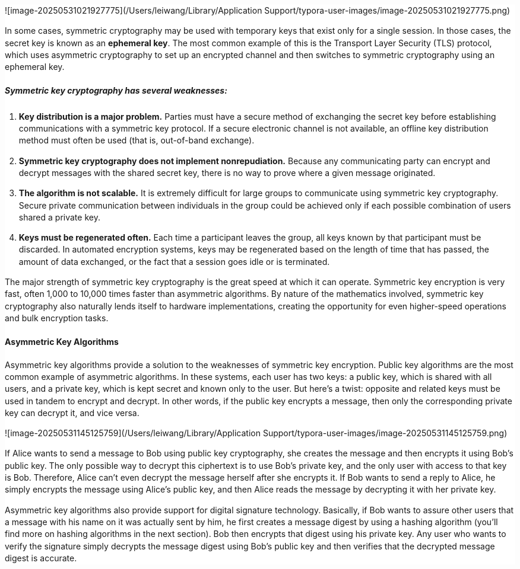 ![image-20250531021927775](/Users/leiwang/Library/Application Support/typora-user-images/image-20250531021927775.png)

In some cases, symmetric cryptography may be used with temporary keys that exist only for a single session. In those cases, the secret key is known as an **ephemeral key**. The most common example of this is the Transport Layer Security (TLS) protocol, which uses asymmetric cryptography to set up an encrypted channel and then switches to symmetric cryptography using an ephemeral key. 

##### Symmetric key cryptography has several weaknesses:

1. **Key distribution is a major problem.** Parties must have a secure method of exchanging the secret key before establishing communications with a symmetric key protocol. If a secure electronic channel is not available, an offline key distribution method must often be used (that is, out-of-band exchange).

2. **Symmetric key cryptography does not implement nonrepudiation.** Because any communicating party can encrypt and decrypt messages with the shared secret key, there is no way to prove where a given message originated.
3. **The algorithm is not scalable.** It is extremely difficult for large groups to communicate using symmetric key cryptography. Secure private communication between individuals in the group could be achieved only if each possible combination of users shared a private key.
4. **Keys must be regenerated often.** Each time a participant leaves the group, all keys known by that participant must be discarded. In automated encryption systems, keys may be regenerated based on the length of time that has passed, the amount of data exchanged, or the fact that a session goes idle or is terminated.

The major strength of symmetric key cryptography is the great speed at which it can operate. Symmetric key encryption is very fast, often 1,000 to 10,000 times faster than asymmetric algorithms. By nature of the mathematics involved, symmetric key cryptography also naturally lends itself to hardware implementations, creating the opportunity for even higher-speed operations and bulk encryption tasks.

#### Asymmetric Key Algorithms

Asymmetric key algorithms provide a solution to the weaknesses of symmetric key encryption. Public key algorithms are the most common example of asymmetric algorithms. In these systems, each user has two keys: a public key, which is shared with all users, and a private key, which is kept secret and known only to the user. But here’s a twist: opposite and related keys must be used in tandem to encrypt and decrypt. In other words, if the public key encrypts a message, then only the corresponding private key can decrypt it, and vice versa.

![image-20250531145125759](/Users/leiwang/Library/Application Support/typora-user-images/image-20250531145125759.png)

If Alice wants to send a message to Bob using public key cryptography, she creates the message and then encrypts it using Bob’s public key. The only possible way to decrypt this ciphertext is to use Bob’s private key, and the only user with access to that key is Bob. Therefore, Alice can’t even decrypt the message herself after she encrypts it. If Bob wants to send a reply to Alice, he simply encrypts the message using Alice’s public key, and then Alice reads the message by decrypting it with her private key.

Asymmetric key algorithms also provide support for digital signature technology. Basically, if Bob wants to assure other users that a message with his name on it was actually sent by him, he first creates a message digest by using a hashing algorithm (you’ll find more on hashing algorithms in the next section). Bob then encrypts that digest using his private key. Any user who wants to verify the signature simply decrypts the message digest using Bob’s public key and then verifies that the decrypted message digest is accurate.
